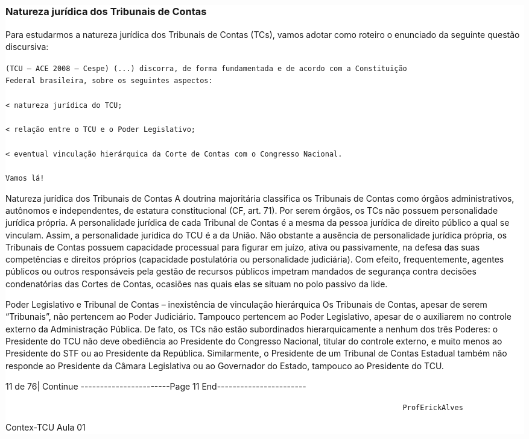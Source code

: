 ### Natureza jurídica dos Tribunais de Contas ###

Para estudarmos a natureza jurídica dos Tribunais de Contas (TCs), vamos adotar como roteiro o enunciado da seguinte questão discursiva:

    (TCU – ACE 2008 – Cespe) (...) discorra, de forma fundamentada e de acordo com a Constituição
    Federal brasileira, sobre os seguintes aspectos:

    < natureza jurídica do TCU;

    < relação entre o TCU e o Poder Legislativo;

    < eventual vinculação hierárquica da Corte de Contas com o Congresso Nacional.

    Vamos lá!

Natureza jurídica dos Tribunais de Contas
    A doutrina majoritária classifica os Tribunais de Contas como órgãos administrativos, autônomos e
independentes, de estatura constitucional (CF, art. 71).
     Por serem órgãos, os TCs não possuem personalidade jurídica própria. A personalidade jurídica de cada
Tribunal de Contas é a mesma da pessoa jurídica de direito público a qual se vinculam. Assim, a personalidade
jurídica do TCU é a da União.
    Não obstante a ausência de personalidade jurídica própria, os Tribunais de Contas possuem capacidade
processual para figurar em juízo, ativa ou passivamente, na defesa das suas competências e direitos
próprios (capacidade postulatória ou personalidade judiciária). Com efeito, frequentemente, agentes públicos
ou outros responsáveis pela gestão de recursos públicos impetram mandados de segurança contra decisões
condenatórias das Cortes de Contas, ocasiões nas quais elas se situam no polo passivo da lide.

Poder Legislativo e Tribunal de Contas – inexistência de vinculação hierárquica
     Os Tribunais de Contas, apesar de serem “Tribunais”, não pertencem ao Poder Judiciário. Tampouco
pertencem ao Poder Legislativo, apesar de o auxiliarem no controle externo da Administração Pública. De
fato, os TCs não estão subordinados hierarquicamente a nenhum dos três Poderes: o Presidente do TCU
não deve obediência ao Presidente do Congresso Nacional, titular do controle externo, e muito menos ao
Presidente do STF ou ao Presidente da República. Similarmente, o Presidente de um Tribunal de Contas
Estadual também não responde ao Presidente da Câmara Legislativa ou ao Governador do Estado, tampouco
ao Presidente do TCU.




11 de 76| Continue
-----------------------Page 11 End-----------------------

                                                                                                ProfErickAlves
Contex-TCU
                                                                                                         Aula 01

                                                       